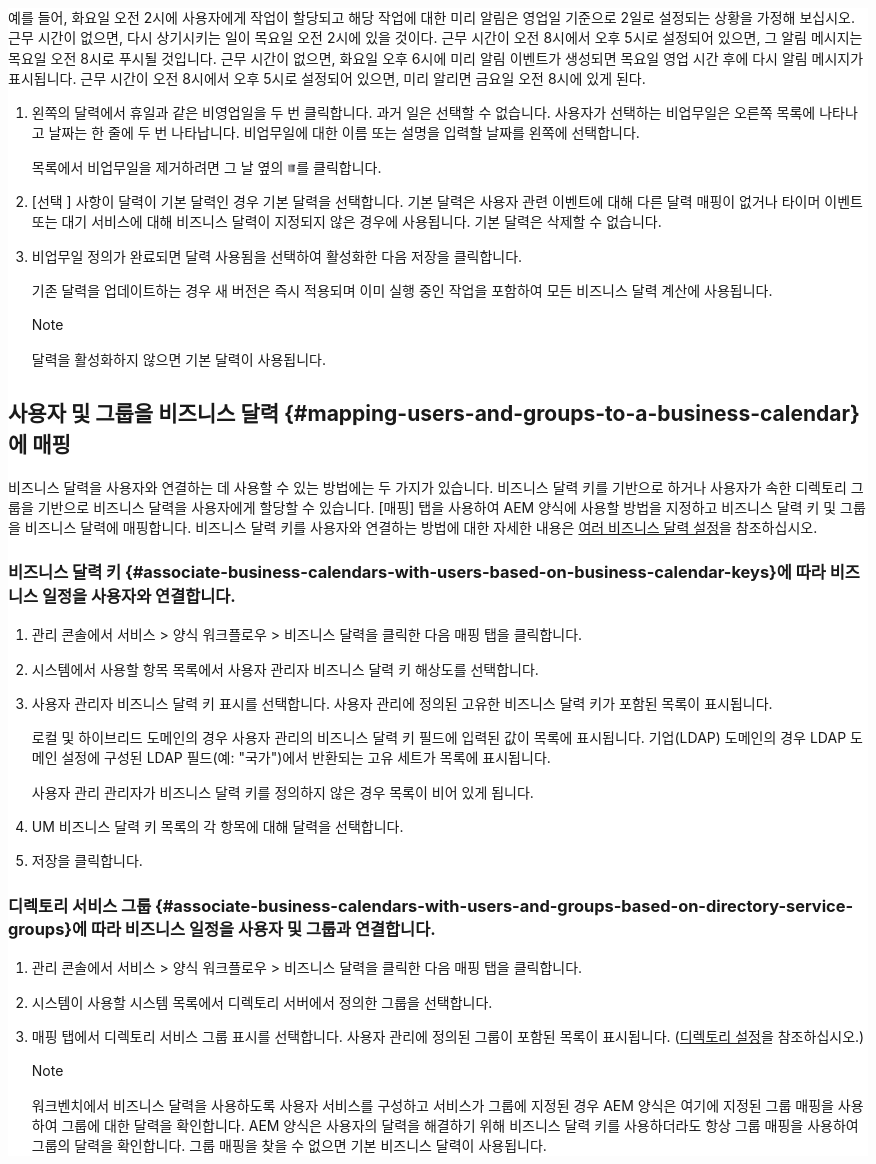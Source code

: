    예를 들어, 화요일 오전 2시에 사용자에게 작업이 할당되고 해당 작업에 대한 미리 알림은 영업일 기준으로 2일로 설정되는 상황을 가정해 보십시오. 근무 시간이 없으면, 다시 상기시키는 일이 목요일 오전 2시에 있을 것이다. 근무 시간이 오전 8시에서 오후 5시로 설정되어 있으면, 그 알림 메시지는 목요일 오전 8시로 푸시될 것입니다. 근무 시간이 없으면, 화요일 오후 6시에 미리 알림 이벤트가 생성되면 목요일 영업 시간 후에 다시 알림 메시지가 표시됩니다. 근무 시간이 오전 8시에서 오후 5시로 설정되어 있으면, 미리 알리면 금요일 오전 8시에 있게 된다.

1. 왼쪽의 달력에서 휴일과 같은 비영업일을 두 번 클릭합니다. 과거 일은 선택할 수 없습니다. 사용자가 선택하는 비업무일은 오른쪽 목록에 나타나고 날짜는 한 줄에 두 번 나타납니다. 비업무일에 대한 이름 또는 설명을 입력할 날짜를 왼쪽에 선택합니다.

   목록에서 비업무일을 제거하려면 그 날 옆의 ![bus_cal_trash](assets/bus_cal_trash.png)를 클릭합니다.

1. [선택 ] 사항이 달력이 기본 달력인 경우 기본 달력을 선택합니다. 기본 달력은 사용자 관련 이벤트에 대해 다른 달력 매핑이 없거나 타이머 이벤트 또는 대기 서비스에 대해 비즈니스 달력이 지정되지 않은 경우에 사용됩니다. 기본 달력은 삭제할 수 없습니다.
1. 비업무일 정의가 완료되면 달력 사용됨을 선택하여 활성화한 다음 저장을 클릭합니다.

   기존 달력을 업데이트하는 경우 새 버전은 즉시 적용되며 이미 실행 중인 작업을 포함하여 모든 비즈니스 달력 계산에 사용됩니다.

   >[!NOTE]
   >
   >달력을 활성화하지 않으면 기본 달력이 사용됩니다.

## 사용자 및 그룹을 비즈니스 달력 {#mapping-users-and-groups-to-a-business-calendar}에 매핑

비즈니스 달력을 사용자와 연결하는 데 사용할 수 있는 방법에는 두 가지가 있습니다. 비즈니스 달력 키를 기반으로 하거나 사용자가 속한 디렉토리 그룹을 기반으로 비즈니스 달력을 사용자에게 할당할 수 있습니다. [매핑] 탭을 사용하여 AEM 양식에 사용할 방법을 지정하고 비즈니스 달력 키 및 그룹을 비즈니스 달력에 매핑합니다. 비즈니스 달력 키를 사용자와 연결하는 방법에 대한 자세한 내용은 [여러 비즈니스 달력 설정](configuring-business-calendars.md#setting-up-multiple-business-calendars)을 참조하십시오.

### 비즈니스 달력 키 {#associate-business-calendars-with-users-based-on-business-calendar-keys}에 따라 비즈니스 일정을 사용자와 연결합니다.

1. 관리 콘솔에서 서비스 > 양식 워크플로우 > 비즈니스 달력을 클릭한 다음 매핑 탭을 클릭합니다.
1. 시스템에서 사용할 항목 목록에서 사용자 관리자 비즈니스 달력 키 해상도를 선택합니다.
1. 사용자 관리자 비즈니스 달력 키 표시를 선택합니다. 사용자 관리에 정의된 고유한 비즈니스 달력 키가 포함된 목록이 표시됩니다.

   로컬 및 하이브리드 도메인의 경우 사용자 관리의 비즈니스 달력 키 필드에 입력된 값이 목록에 표시됩니다. 기업(LDAP) 도메인의 경우 LDAP 도메인 설정에 구성된 LDAP 필드(예: &quot;국가&quot;)에서 반환되는 고유 세트가 목록에 표시됩니다.

   사용자 관리 관리자가 비즈니스 달력 키를 정의하지 않은 경우 목록이 비어 있게 됩니다.

1. UM 비즈니스 달력 키 목록의 각 항목에 대해 달력을 선택합니다.
1. 저장을 클릭합니다.

### 디렉토리 서비스 그룹 {#associate-business-calendars-with-users-and-groups-based-on-directory-service-groups}에 따라 비즈니스 일정을 사용자 및 그룹과 연결합니다.

1. 관리 콘솔에서 서비스 > 양식 워크플로우 > 비즈니스 달력을 클릭한 다음 매핑 탭을 클릭합니다.
1. 시스템이 사용할 시스템 목록에서 디렉토리 서버에서 정의한 그룹을 선택합니다.
1. 매핑 탭에서 디렉토리 서비스 그룹 표시를 선택합니다. 사용자 관리에 정의된 그룹이 포함된 목록이 표시됩니다. ([디렉토리 설정](/help/forms/using/admin-help/configuring-directories.md#directory-settings)을 참조하십시오.)

   >[!NOTE]
   >
   >워크벤치에서 비즈니스 달력을 사용하도록 사용자 서비스를 구성하고 서비스가 그룹에 지정된 경우 AEM 양식은 여기에 지정된 그룹 매핑을 사용하여 그룹에 대한 달력을 확인합니다. AEM 양식은 사용자의 달력을 해결하기 위해 비즈니스 달력 키를 사용하더라도 항상 그룹 매핑을 사용하여 그룹의 달력을 확인합니다. 그룹 매핑을 찾을 수 없으면 기본 비즈니스 달력이 사용됩니다.
